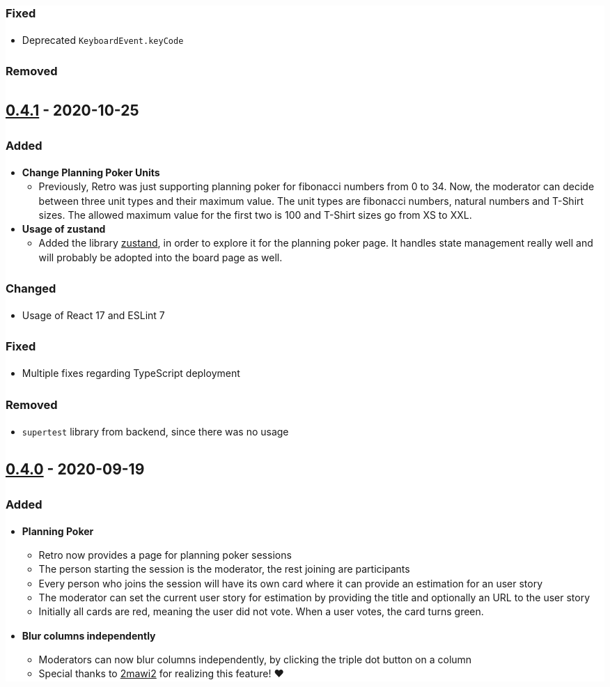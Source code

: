 ### Fixed

- Deprecated `KeyboardEvent.keyCode`

### Removed

## [0.4.1] - 2020-10-25

### Added

- **Change Planning Poker Units**
  - Previously, Retro was just supporting planning poker for fibonacci numbers from 0 to 34. Now, the moderator can decide between three unit types and their maximum value. The unit types are fibonacci numbers, natural numbers and T-Shirt sizes. The allowed maximum value for the first two is 100 and T-Shirt sizes go from XS to XXL.
- **Usage of zustand**
  - Added the library [zustand](https://github.com/pmndrs/zustand), in order to explore it for the planning poker page. It handles state management really well and will probably be adopted into the board page as well.

### Changed

- Usage of React 17 and ESLint 7

### Fixed

- Multiple fixes regarding TypeScript deployment

### Removed

- `supertest` library from backend, since there was no usage

## [0.4.0] - 2020-09-19

### Added

- **Planning Poker**

  - Retro now provides a page for planning poker sessions
  - The person starting the session is the moderator, the rest joining are participants
  - Every person who joins the session will have its own card where it can provide an estimation for an user story
  - The moderator can set the current user story for estimation by providing the title and optionally an URL to the user story
  - Initially all cards are red, meaning the user did not vote. When a user votes, the card turns green.

- **Blur columns independently**

  - Moderators can now blur columns independently, by clicking the triple dot button on a column
  - Special thanks to [2mawi2](https://github.com/2mawi2) for realizing this feature! ❤️


[unreleased]: https://github.com/yduman/retro/compare/0.5.0...master
[0.5.0]: https://github.com/yduman/retro/releases/tag/0.5.0
[0.4.1]: https://github.com/yduman/retro/releases/tag/0.4.1
[0.4.0]: https://github.com/yduman/retro/releases/tag/0.4.0
[0.3.5]: https://github.com/yduman/retro/releases/tag/0.3.5
[0.3.4]: https://github.com/yduman/retro/releases/tag/0.3.4
[0.3.3]: https://github.com/yduman/retro/releases/tag/0.3.3
[0.3.2]: https://github.com/yduman/retro/releases/tag/0.3.2
[0.3.1]: https://github.com/yduman/retro/releases/tag/0.3.1
[0.3.0]: https://github.com/yduman/retro/releases/tag/0.3.0
[0.2.1]: https://github.com/yduman/retro/releases/tag/0.2.1
[0.2.0]: https://github.com/yduman/retro/releases/tag/0.2.0
[0.1.0]: https://github.com/yduman/retro/releases/tag/0.1.0